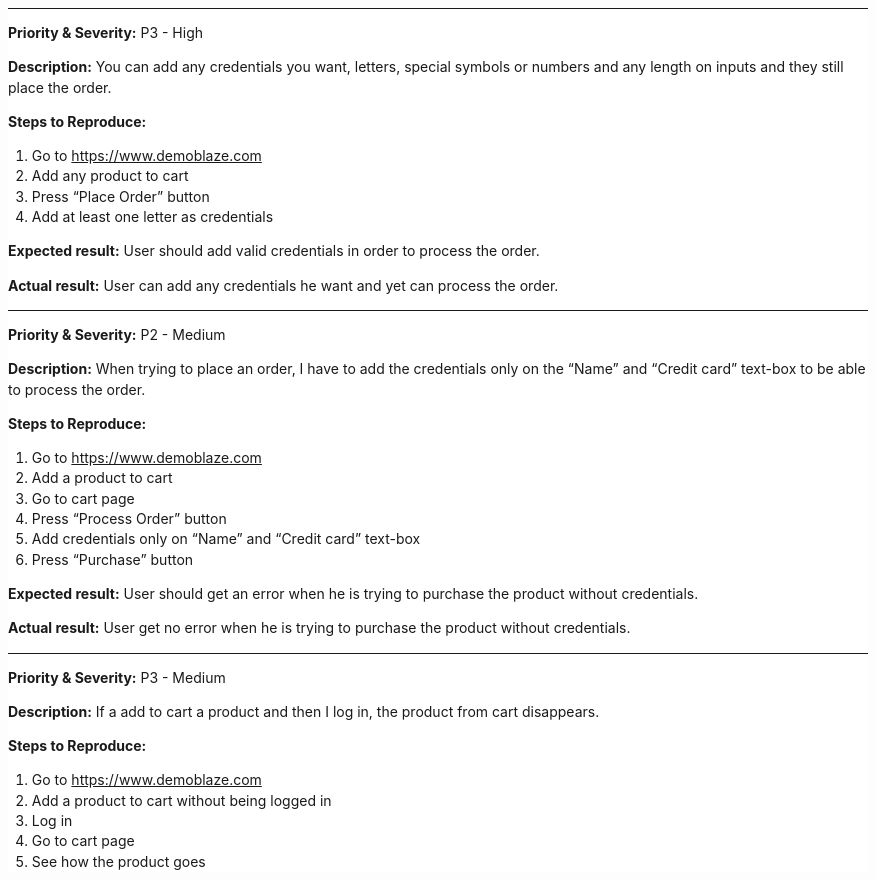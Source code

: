 
---------------

**Priority & Severity:**
P3 - High

**Description:**
You can add any credentials you want, letters, special symbols or numbers and any length on inputs and they still place the order.

**Steps to Reproduce:**
1. Go to https://www.demoblaze.com
2. Add any product to cart
3. Press “Place Order” button
4. Add at least one letter as credentials

**Expected result:**
User should add valid credentials in order to process the order.

**Actual result:**
User can add any credentials he want and yet can process the order.


---------------

**Priority & Severity:**
P2 - Medium

**Description:**
When trying to place an order, I have to add the credentials only on the “Name” and “Credit card” text-box to be able to process the order.

**Steps to Reproduce:**
1. Go to https://www.demoblaze.com
2. Add a product to cart
3. Go to cart page
4. Press “Process Order” button
5. Add credentials only on “Name” and “Credit card” text-box
6. Press “Purchase” button

**Expected result:**
User should get an error when he is trying to purchase the product without credentials.

**Actual result:**
User get no error when he is trying to purchase the product without credentials.


---------------

**Priority & Severity:**
P3 - Medium

**Description:**
If a add to cart a product and then I log in, the product from cart disappears.

**Steps to Reproduce:**
1. Go to https://www.demoblaze.com 
2. Add a product to cart without being logged in
3. Log in
4. Go to cart page
5. See how the product goes
